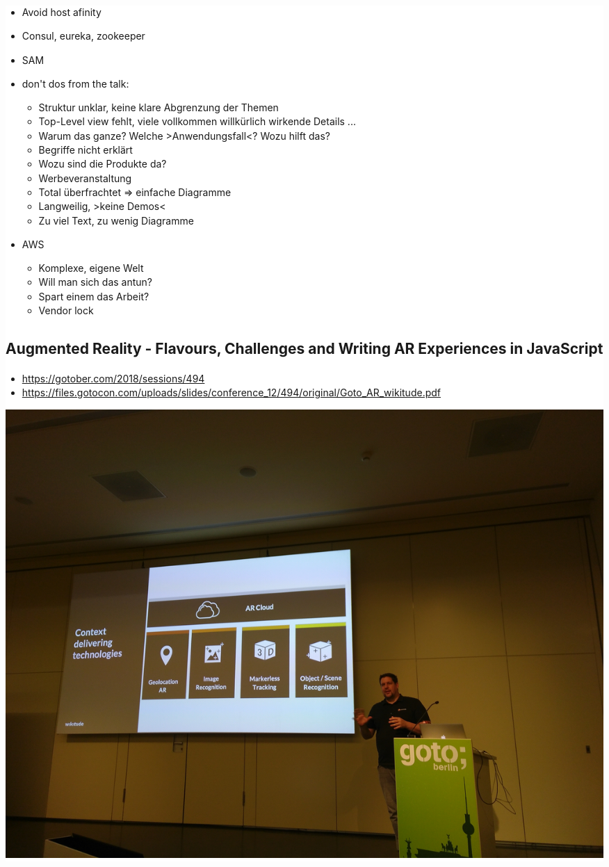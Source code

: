 * Avoid host afinity
* Consul, eureka, zookeeper
* SAM
* don't dos from the talk:
    * Struktur unklar, keine klare Abgrenzung der Themen
    * Top-Level view fehlt, viele vollkommen willkürlich wirkende Details ...
    * Warum das ganze? Welche >Anwendungsfall<? Wozu hilft das?
    * Begriffe nicht erklärt
    * Wozu sind die Produkte da?
    * Werbeveranstaltung
    * Total überfrachtet
    => einfache Diagramme
    * Langweilig, >keine Demos<
    * Zu viel Text, zu wenig Diagramme

* AWS
    * Komplexe, eigene Welt
    * Will man sich das antun?
    * Spart einem das Arbeit?
    * Vendor lock

## Augmented Reality - Flavours, Challenges and Writing AR Experiences in JavaScript

* https://gotober.com/2018/sessions/494
* https://files.gotocon.com/uploads/slides/conference_12/494/original/Goto_AR_wikitude.pdf

![](images/IMG_20181031_140824.jpg)

